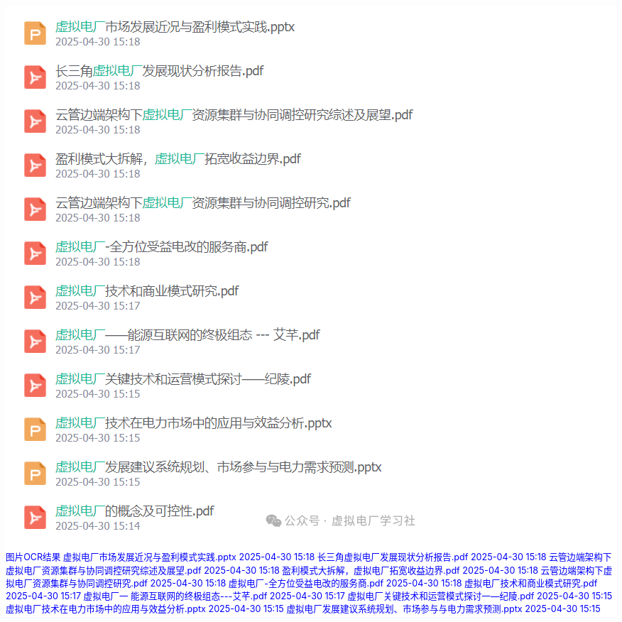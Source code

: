 ![图片](虚拟电厂学习社_2025-05-14_26.jpg)</p>

<p style="color: blue; font-size: 0.9em;">图片OCR结果
虚拟电厂市场发展近况与盈利模式实践.pptx
2025-04-30 15:18
长三角虚拟电厂发展现状分析报告.pdf
2025-04-30 15:18
云管边端架构下虚拟电厂资源集群与协同调控研究综述及展望.pdf
2025-04-30 15:18
盈利模式大拆解，虚拟电厂拓宽收益边界.pdf
2025-04-30 15:18
云管边端架构下虚拟电厂资源集群与协同调控研究.pdf
2025-04-30 15:18
虚拟电厂-全方位受益电改的服务商.pdf
2025-04-30 15:18
虚拟电厂技术和商业模式研究.pdf
2025-04-30 15:17
虚拟电厂一
能源互联网的终极组态---艾芊.pdf
2025-04-30 15:17
虚拟电厂关键技术和运营模式探讨一—纪陵.pdf
2025-04-30 15:15
虚拟电厂技术在电力市场中的应用与效益分析.pptx
2025-04-30 15:15
虚拟电厂发展建议系统规划、市场参与与电力需求预测.pptx
2025-04-30 15:15